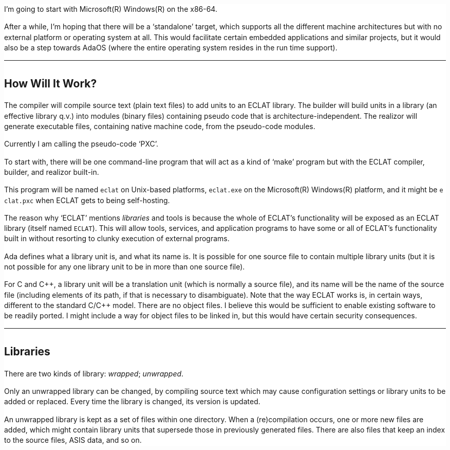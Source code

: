 I’m going to start with Microsoft(R) Windows(R) on the x86-64.

After a while, I’m hoping that there will be a ‘standalone’ target, which supports all the 
different machine architectures but with no external platform or operating system at all. This 
would facilitate certain embedded applications and similar projects, but it would also be a 
step towards AdaOS (where the entire operating system resides in the run time support). 



-----------------------------------------------------------------------------------------------
## How Will It Work?

The compiler will compile source text (plain text files) to add units to an ECLAT library. The
builder will build units in a library (an effective library q.v.) into modules (binary files) 
containing pseudo code that is architecture-independent. The realizor will generate executable 
files, containing native machine code, from the pseudo-code modules. 

Currently I am calling the pseudo-code ‘PXC’. 

To start with, there will be one command-line program that will act as a kind of ‘make’ program 
but with the ECLAT compiler, builder, and realizor built-in. 

This program will be named `eclat` on Unix-based platforms, `eclat.exe` on the Microsoft(R) 
Windows(R) platform, and it might be `eclat.pxc` when ECLAT gets to being self-hosting. 

The reason why ‘ECLAT’ mentions *libraries* and tools is because the whole of ECLAT’s 
functionality will be exposed as an ECLAT library (itself named `ECLAT`). This will allow 
tools, services, and application programs to have some or all of ECLAT’s functionality built in 
without resorting to clunky execution of external programs. 

Ada defines what a library unit is, and what its name is. It is possible for one source file to 
contain multiple library units (but it is not possible for any one library unit to be in more 
than one source file).

For C and C++, a library unit will be a translation unit (which is normally a source file), and 
its name will be the name of the source file (including elements of its path, if that is 
necessary to disambiguate). Note that the way ECLAT works is, in certain ways, different to the 
standard C/C++ model. There are no object files. I believe this would be sufficient to enable 
existing software to be readily ported. I might include a way for object files to be linked in, 
but this would have certain security consequences.  



-----------------------------------------------------------------------------------------------
## Libraries

There are two kinds of library: _wrapped_; _unwrapped_.

Only an unwrapped library can be changed, by compiling source text which may cause 
configuration settings or library units to be added or replaced. Every time the library is 
changed, its version is updated. 

An unwrapped library is kept as a set of files within one directory. When a (re)compilation 
occurs, one or more new files are added, which might contain library units that supersede 
those in previously generated files. There are also files that keep an index to the source 
files, ASIS data, and so on. 

